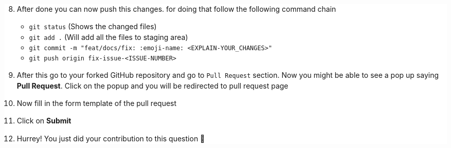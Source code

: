 8. After done you can now push this changes. for doing that follow the following command chain
   - `git status` (Shows the changed files)
   - `git add .` (Will add all the files to staging area)
   - `git commit -m "feat/docs/fix: :emoji-name: <EXPLAIN-YOUR_CHANGES>"`
   - `git push origin fix-issue-<ISSUE-NUMBER>`

9. After this go to your forked GitHub repository and go to `Pull Request` section. Now you might be able to see a pop up saying **Pull Request**. Click on the popup and you will be redirected to pull request page

10. Now fill in the form template of the pull request

11. Click on **Submit**

12. Hurrey! You just did your contribution to this question 🎉

